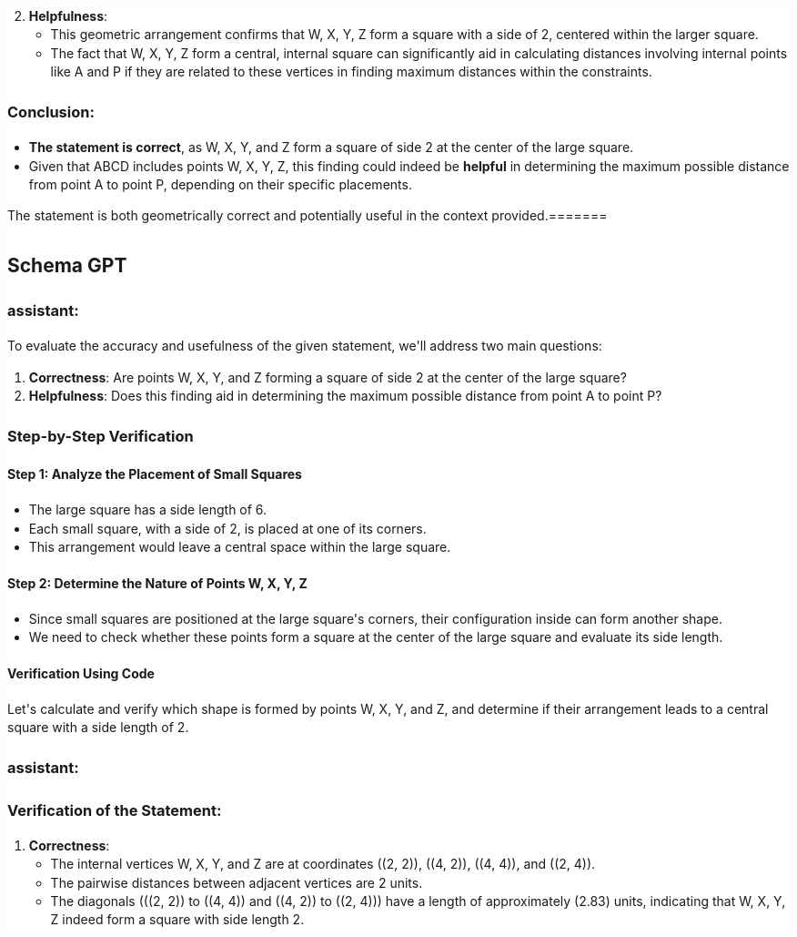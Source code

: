 2. **Helpfulness**:
   - This geometric arrangement confirms that W, X, Y, Z form a square with a side of 2, centered within the larger square.
   - The fact that W, X, Y, Z form a central, internal square can significantly aid in calculating distances involving internal points like A and P if they are related to these vertices in finding maximum distances within the constraints.

### Conclusion:
- **The statement is correct**, as W, X, Y, and Z form a square of side 2 at the center of the large square.
- Given that ABCD includes points W, X, Y, Z, this finding could indeed be **helpful** in determining the maximum possible distance from point A to point P, depending on their specific placements.

The statement is both geometrically correct and potentially useful in the context provided.=======
## Schema GPT
### assistant: 
To evaluate the accuracy and usefulness of the given statement, we'll address two main questions:

1. **Correctness**: Are points W, X, Y, and Z forming a square of side 2 at the center of the large square?
2. **Helpfulness**: Does this finding aid in determining the maximum possible distance from point A to point P?

### Step-by-Step Verification

#### Step 1: Analyze the Placement of Small Squares

- The large square has a side length of 6.
- Each small square, with a side of 2, is placed at one of its corners.
- This arrangement would leave a central space within the large square.

#### Step 2: Determine the Nature of Points W, X, Y, Z

- Since small squares are positioned at the large square's corners, their configuration inside can form another shape.
- We need to check whether these points form a square at the center of the large square and evaluate its side length.

#### Verification Using Code

Let's calculate and verify which shape is formed by points W, X, Y, and Z, and determine if their arrangement leads to a central square with a side length of 2.
### assistant: 
### Verification of the Statement:

1. **Correctness**:
   - The internal vertices W, X, Y, and Z are at coordinates \((2, 2)\), \((4, 2)\), \((4, 4)\), and \((2, 4)\).
   - The pairwise distances between adjacent vertices are 2 units.
   - The diagonals (\((2, 2)\) to \((4, 4)\) and \((4, 2)\) to \((2, 4)\)) have a length of approximately \(2.83\) units, indicating that W, X, Y, Z indeed form a square with side length 2.
